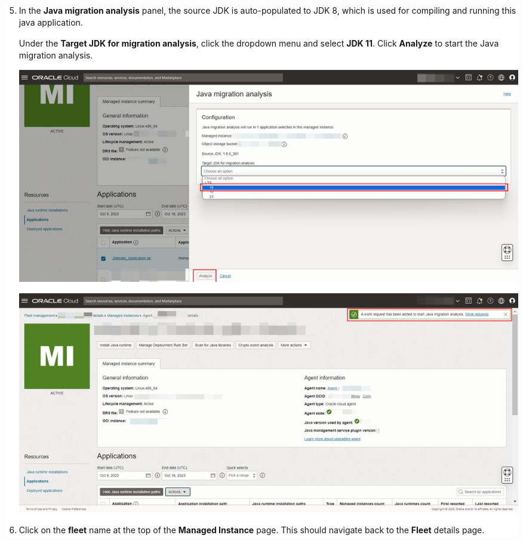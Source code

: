5. In the **Java migration analysis** panel, the source JDK is auto-populated to JDK 8, which is used for compiling and running this java application. 

   Under the **Target JDK for migration analysis**, click the dropdown menu and select **JDK 11**. Click **Analyze** to start the Java migration analysis.

    ![image of java migration configs before starting](images/java-migration-analysis-config-start.png)

    ![image of work request](images/java-migration-analysis-work-request-started-notification.png)

6. Click on the **fleet** name at the top of the **Managed Instance** page. This should navigate back to the **Fleet** details page.
